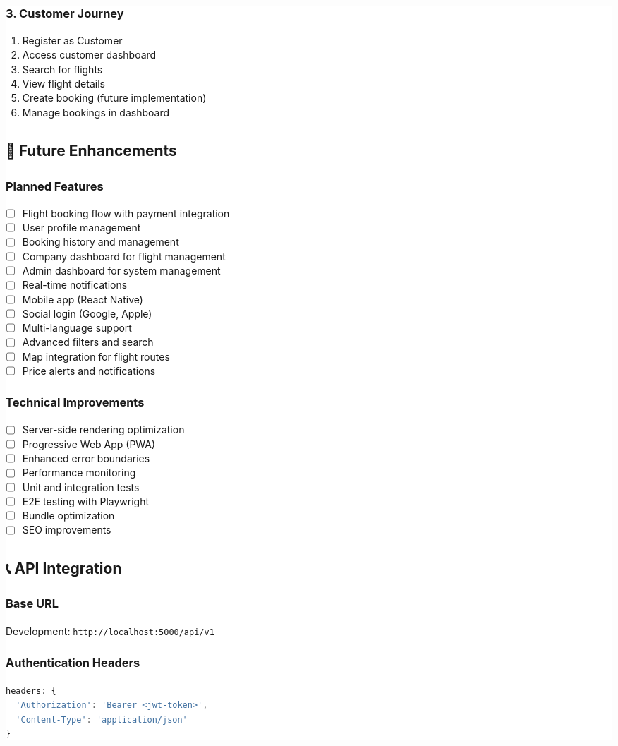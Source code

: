 ### 3. Customer Journey

1. Register as Customer
2. Access customer dashboard
3. Search for flights
4. View flight details
5. Create booking (future implementation)
6. Manage bookings in dashboard

## 🔮 Future Enhancements

### Planned Features

- [ ] Flight booking flow with payment integration
- [ ] User profile management
- [ ] Booking history and management
- [ ] Company dashboard for flight management
- [ ] Admin dashboard for system management
- [ ] Real-time notifications
- [ ] Mobile app (React Native)
- [ ] Social login (Google, Apple)
- [ ] Multi-language support
- [ ] Advanced filters and search
- [ ] Map integration for flight routes
- [ ] Price alerts and notifications

### Technical Improvements

- [ ] Server-side rendering optimization
- [ ] Progressive Web App (PWA)
- [ ] Enhanced error boundaries
- [ ] Performance monitoring
- [ ] Unit and integration tests
- [ ] E2E testing with Playwright
- [ ] Bundle optimization
- [ ] SEO improvements

## 📞 API Integration

### Base URL

Development: `http://localhost:5000/api/v1`

### Authentication Headers

```javascript
headers: {
  'Authorization': 'Bearer <jwt-token>',
  'Content-Type': 'application/json'
}
```
